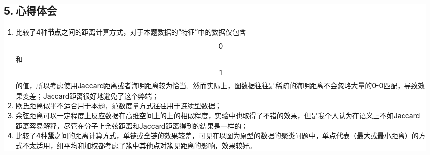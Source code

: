 ## 5. 心得体会

1. 比较了4种**节点**之间的距离计算方式，对于本题数据的“特征”中的数据仅包含$$0$$和$$1$$的值，所以考虑使用Jaccard距离或者海明距离较为恰当。然而实际上，图数据往往是稀疏的海明距离不会忽略大量的0-0匹配，导致效果变差；Jaccard距离很好地避免了这个弊端；
2. 欧氏距离似乎不适合用于本题，范数度量方式往往用于连续型数据；
3. 余弦距离可以一定程度上反应数据在高维空间上的上的相似程度，实验中也取得了不错的效果，但是我个人认为在语义上不如Jaccard距离容易解释，尽管在分子上余弦距离和Jaccard距离得到的结果是一样的；
4. 比较了4种**簇**之间的距离计算方式，单链或全链的效果较差，可见在以图为原型的数据的聚类问题中，单点代表（最大或最小距离）的方式不太适用，组平均和加权都考虑了簇中其他点对簇见距离的影响，效果较好。

